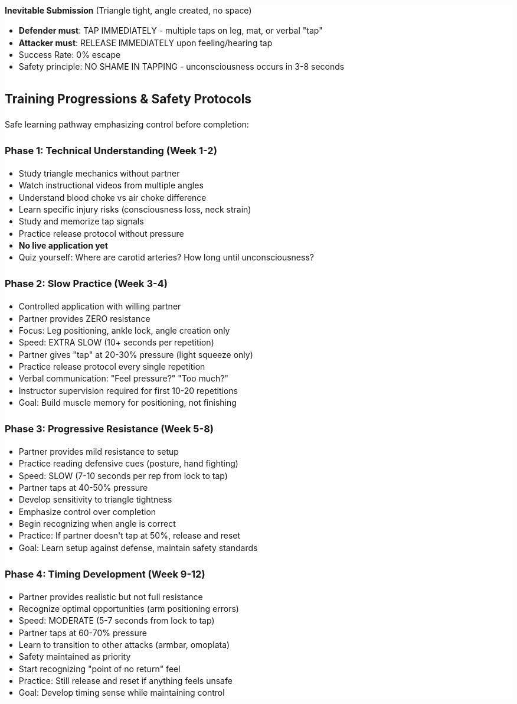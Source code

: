 **Inevitable Submission** (Triangle tight, angle created, no space)
- **Defender must**: TAP IMMEDIATELY - multiple taps on leg, mat, or verbal "tap"
- **Attacker must**: RELEASE IMMEDIATELY upon feeling/hearing tap
- Success Rate: 0% escape
- Safety principle: NO SHAME IN TAPPING - unconsciousness occurs in 3-8 seconds

## Training Progressions & Safety Protocols

Safe learning pathway emphasizing control before completion:

### Phase 1: Technical Understanding (Week 1-2)
- Study triangle mechanics without partner
- Watch instructional videos from multiple angles
- Understand blood choke vs air choke difference
- Learn specific injury risks (consciousness loss, neck strain)
- Study and memorize tap signals
- Practice release protocol without pressure
- **No live application yet**
- Quiz yourself: Where are carotid arteries? How long until unconsciousness?

### Phase 2: Slow Practice (Week 3-4)
- Controlled application with willing partner
- Partner provides ZERO resistance
- Focus: Leg positioning, ankle lock, angle creation only
- Speed: EXTRA SLOW (10+ seconds per repetition)
- Partner gives "tap" at 20-30% pressure (light squeeze only)
- Practice release protocol every single repetition
- Verbal communication: "Feel pressure?" "Too much?"
- Instructor supervision required for first 10-20 repetitions
- Goal: Build muscle memory for positioning, not finishing

### Phase 3: Progressive Resistance (Week 5-8)
- Partner provides mild resistance to setup
- Practice reading defensive cues (posture, hand fighting)
- Speed: SLOW (7-10 seconds per rep from lock to tap)
- Partner taps at 40-50% pressure
- Develop sensitivity to triangle tightness
- Emphasize control over completion
- Begin recognizing when angle is correct
- Practice: If partner doesn't tap at 50%, release and reset
- Goal: Learn setup against defense, maintain safety standards

### Phase 4: Timing Development (Week 9-12)
- Partner provides realistic but not full resistance
- Recognize optimal opportunities (arm positioning errors)
- Speed: MODERATE (5-7 seconds from lock to tap)
- Partner taps at 60-70% pressure
- Learn to transition to other attacks (armbar, omoplata)
- Safety maintained as priority
- Start recognizing "point of no return" feel
- Practice: Still release and reset if anything feels unsafe
- Goal: Develop timing sense while maintaining control
